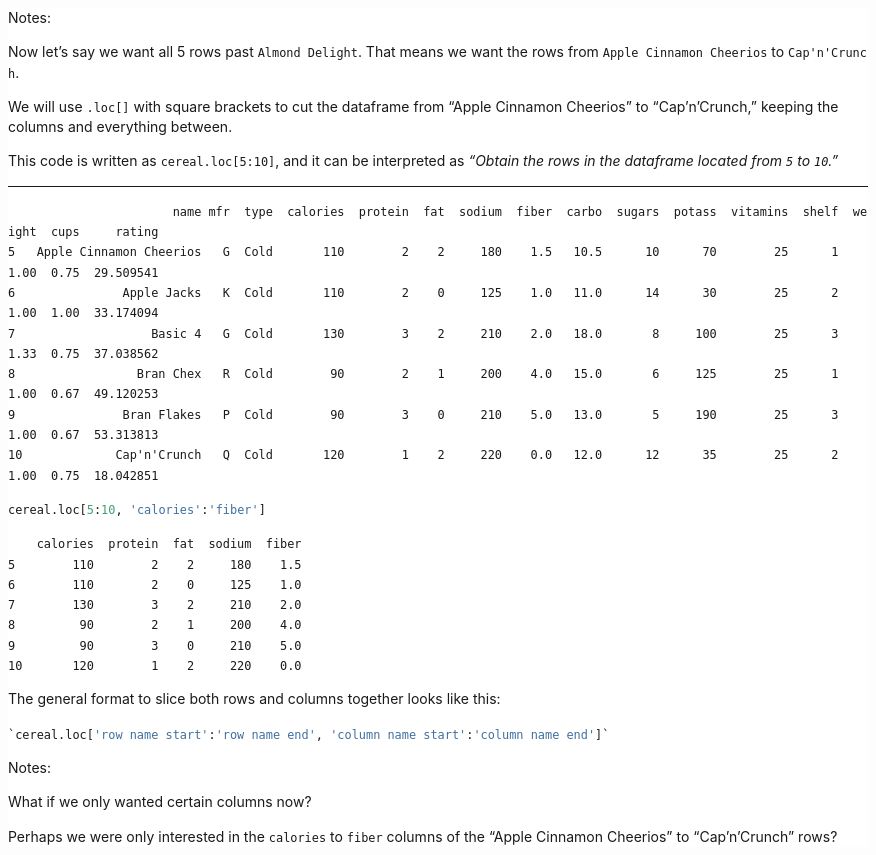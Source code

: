 Notes:

Now let’s say we want all 5 rows past `Almond Delight`. That means we
want the rows from `Apple Cinnamon Cheerios` to `Cap'n'Crunch`.

We will use `.loc[]` with square brackets to cut the dataframe from
“Apple Cinnamon Cheerios” to “Cap’n’Crunch,” keeping the columns and
everything between.

This code is written as `cereal.loc[5:10]`, and it can be interpreted as
*“Obtain the rows in the dataframe located from `5` to `10`.”*

---

```out
                       name mfr  type  calories  protein  fat  sodium  fiber  carbo  sugars  potass  vitamins  shelf  weight  cups     rating
5   Apple Cinnamon Cheerios   G  Cold       110        2    2     180    1.5   10.5      10      70        25      1    1.00  0.75  29.509541
6               Apple Jacks   K  Cold       110        2    0     125    1.0   11.0      14      30        25      2    1.00  1.00  33.174094
7                   Basic 4   G  Cold       130        3    2     210    2.0   18.0       8     100        25      3    1.33  0.75  37.038562
8                 Bran Chex   R  Cold        90        2    1     200    4.0   15.0       6     125        25      1    1.00  0.67  49.120253
9               Bran Flakes   P  Cold        90        3    0     210    5.0   13.0       5     190        25      3    1.00  0.67  53.313813
10             Cap'n'Crunch   Q  Cold       120        1    2     220    0.0   12.0      12      35        25      2    1.00  0.75  18.042851
```

``` python
cereal.loc[5:10, 'calories':'fiber']
```

```out
    calories  protein  fat  sodium  fiber
5        110        2    2     180    1.5
6        110        2    0     125    1.0
7        130        3    2     210    2.0
8         90        2    1     200    4.0
9         90        3    0     210    5.0
10       120        1    2     220    0.0
```

The general format to slice both rows and columns together looks like
this:

``` python
`cereal.loc['row name start':'row name end', 'column name start':'column name end']`
```

Notes:

What if we only wanted certain columns now?

Perhaps we were only interested in the `calories` to `fiber` columns of
the “Apple Cinnamon Cheerios” to “Cap’n’Crunch” rows?
